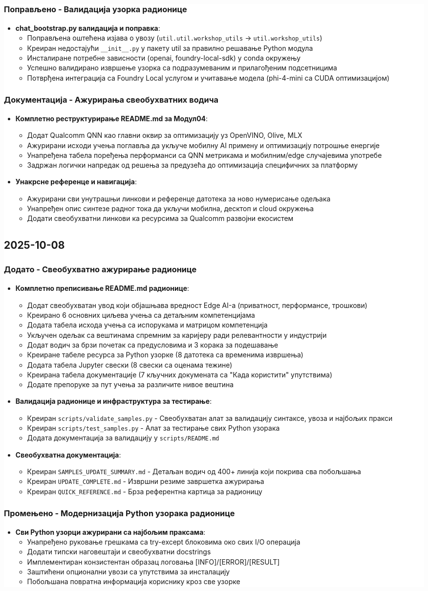 ### Поправљено - Валидација узорка радионице
- **chat_bootstrap.py валидација и поправка**:
  - Поправљена оштећена изјава о увозу (`util.util.workshop_utils` → `util.workshop_utils`)
  - Креиран недостајући `__init__.py` у пакету util за правилно решавање Python модула
  - Инсталиране потребне зависности (openai, foundry-local-sdk) у conda окружењу
  - Успешно валидирано извршење узорка са подразумеваним и прилагођеним подсетницима
  - Потврђена интеграција са Foundry Local услугом и учитавање модела (phi-4-mini са CUDA оптимизацијом)

### Документација - Ажурирања свеобухватних водича
- **Комплетно реструктурирање README.md за Модул04**:
  - Додат Qualcomm QNN као главни оквир за оптимизацију уз OpenVINO, Olive, MLX
  - Ажурирани исходи учења поглавља да укључе мобилну AI примену и оптимизацију потрошње енергије
  - Унапређена табела поређења перформанси са QNN метрикама и мобилним/edge случајевима употребе
  - Задржан логички напредак од решења за предузећа до оптимизација специфичних за платформу

- **Унакрсне референце и навигација**:
  - Ажурирани сви унутрашњи линкови и референце датотека за ново нумерисање одељака
  - Унапређен опис синтезе радног тока да укључи мобилна, десктоп и cloud окружења
  - Додати свеобухватни линкови ка ресурсима за Qualcomm развојни екосистем

## 2025-10-08

### Додато - Свеобухватно ажурирање радионице
- **Комплетно преписивање README.md радионице**:
  - Додат свеобухватан увод који објашњава вредност Edge AI-а (приватност, перформансе, трошкови)
  - Креирано 6 основних циљева учења са детаљним компетенцијама
  - Додата табела исхода учења са испорукама и матрицом компетенција
  - Укључен одељак са вештинама спремним за каријеру ради релевантности у индустрији
  - Додат водич за брзи почетак са предусловима и 3 корака за подешавање
  - Креиране табеле ресурса за Python узорке (8 датотека са временима извршења)
  - Додата табела Jupyter свески (8 свески са оценама тежине)
  - Креирана табела документације (7 кључних докумената са "Када користити" упутствима)
  - Додате препоруке за пут учења за различите нивое вештина

- **Валидација радионице и инфраструктура за тестирање**:
  - Креиран `scripts/validate_samples.py` - Свеобухватан алат за валидацију синтаксе, увоза и најбољих пракси
  - Креиран `scripts/test_samples.py` - Алат за тестирање свих Python узорака
  - Додата документација за валидацију у `scripts/README.md`

- **Свеобухватна документација**:
  - Креиран `SAMPLES_UPDATE_SUMMARY.md` - Детаљан водич од 400+ линија који покрива сва побољшања
  - Креиран `UPDATE_COMPLETE.md` - Извршни резиме завршетка ажурирања
  - Креиран `QUICK_REFERENCE.md` - Брза референтна картица за радионицу

### Промењено - Модернизација Python узорака радионице
- **Сви Python узорци ажурирани са најбољим праксама**:
  - Унапређено руковање грешкама са try-except блоковима око свих I/O операција
  - Додати типски наговештаји и свеобухватни docstrings
  - Имплементиран конзистентан образац логовања [INFO]/[ERROR]/[RESULT]
  - Заштићени опционални увози са упутствима за инсталацију
  - Побољшана повратна информација кориснику кроз све узорке
